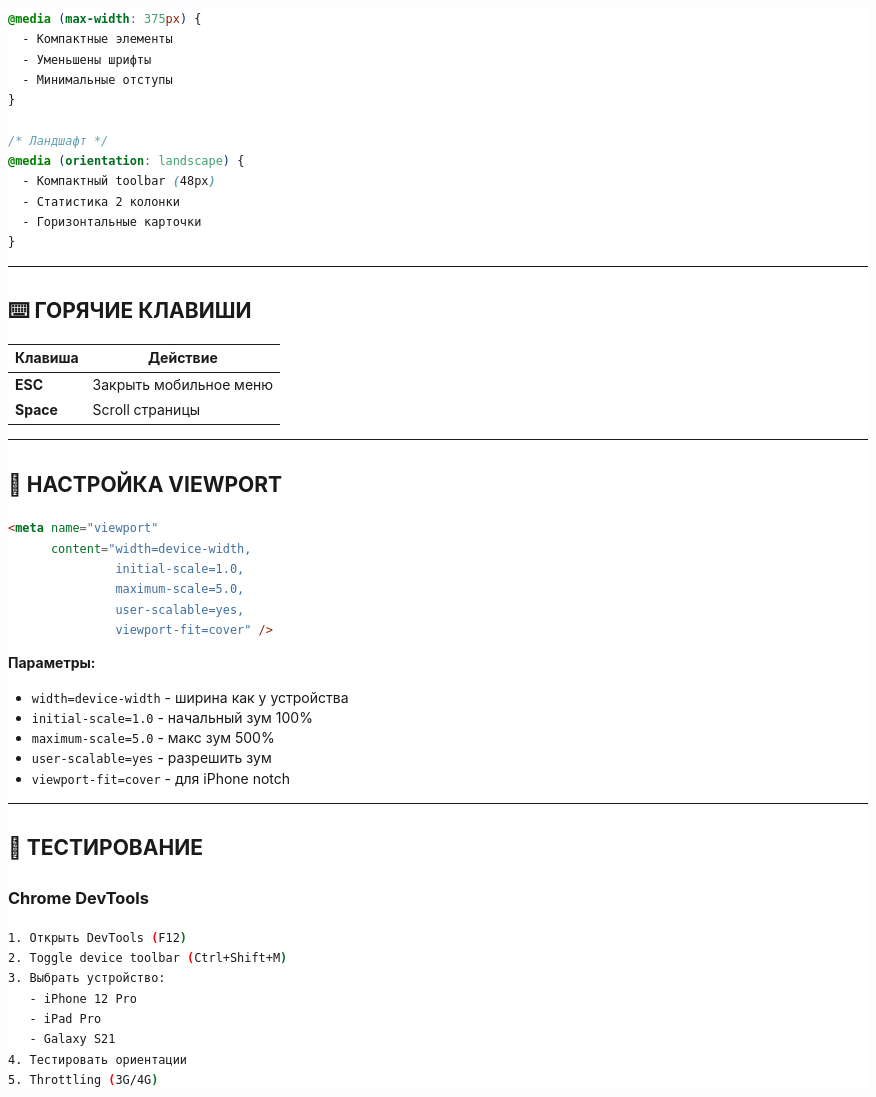 ```css
@media (max-width: 375px) {
  - Компактные элементы
  - Уменьшены шрифты
  - Минимальные отступы
}

/* Ландшафт */
@media (orientation: landscape) {
  - Компактный toolbar (48px)
  - Статистика 2 колонки
  - Горизонтальные карточки
}
```

---

## ⌨️ ГОРЯЧИЕ КЛАВИШИ

| Клавиша | Действие |
|---------|----------|
| **ESC** | Закрыть мобильное меню |
| **Space** | Scroll страницы |

---

## 🔧 НАСТРОЙКА VIEWPORT

```html
<meta name="viewport" 
      content="width=device-width, 
               initial-scale=1.0, 
               maximum-scale=5.0, 
               user-scalable=yes, 
               viewport-fit=cover" />
```

**Параметры:**
- `width=device-width` - ширина как у устройства
- `initial-scale=1.0` - начальный зум 100%
- `maximum-scale=5.0` - макс зум 500%
- `user-scalable=yes` - разрешить зум
- `viewport-fit=cover` - для iPhone notch

---

## 📱 ТЕСТИРОВАНИЕ

### Chrome DevTools

```bash
1. Открыть DevTools (F12)
2. Toggle device toolbar (Ctrl+Shift+M)
3. Выбрать устройство:
   - iPhone 12 Pro
   - iPad Pro
   - Galaxy S21
4. Тестировать ориентации
5. Throttling (3G/4G)
```
